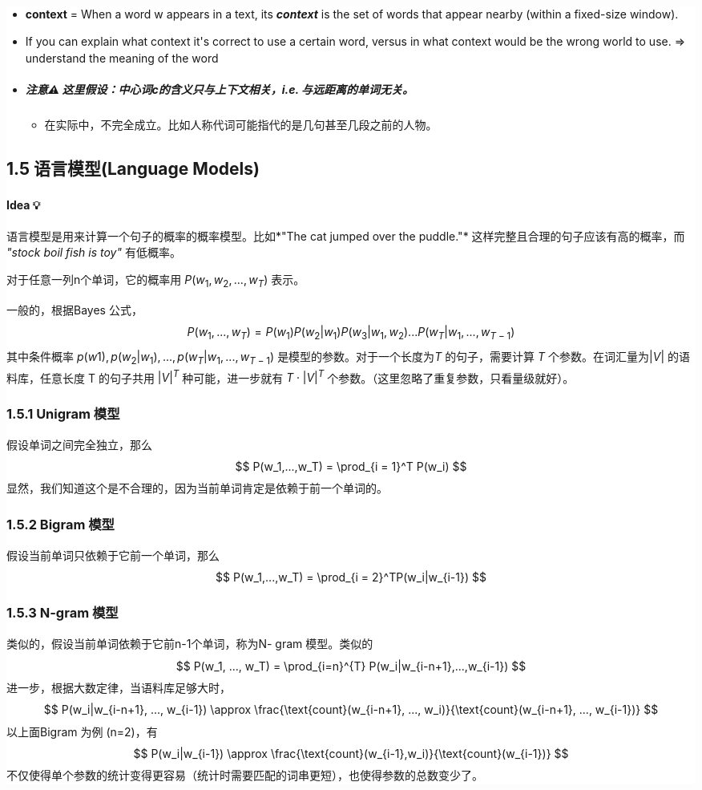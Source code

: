 - **context** = When a word w appears in a text, its ***context*** is the set of words that appear nearby (within a fixed-size window).

- If you can explain what context it's correct to use a certain word, versus in what context would be the wrong world to use. => understand the meaning of the word 

- ##### 注意⚠️ 这里假设：中心词c的含义只与上下文相关，i.e. 与远距离的单词无关。

  - 在实际中，不完全成立。比如人称代词可能指代的是几句甚至几段之前的人物。

## 1.5 语言模型(Language Models)
#### Idea 💡

语言模型是用来计算一个句子的概率的概率模型。比如*"The cat jumped over the puddle."* 这样完整且合理的句子应该有高的概率，而 *"stock boil fish is toy"* 有低概率。

对于任意一列n个单词，它的概率用 $P(w_1, w_2, ..., w_T)$ 表示。

一般的，根据Bayes 公式，
$$
P(w_1,...,w_T) = P(w_1)P(w_2|w_1)P(w_3|w_1,w_2)...P(w_T|w_1,...,w_{T-1})
$$
其中条件概率 $p(w1), p(w_2|w_1), ..., p(w_T|w_1,...,w_{T-1})$ 是模型的参数。对于一个长度为$T$ 的句子，需要计算 $T$  个参数。在词汇量为$|V|$ 的语料库，任意长度 T 的句子共用 $|V|^T$ 种可能，进一步就有 $T \cdot |V|^T$ 个参数。（这里忽略了重复参数，只看量级就好）。

### 1.5.1 Unigram 模型

假设单词之间完全独立，那么
$$
P(w_1,...,w_T) = \prod_{i = 1}^T P(w_i)
$$
显然，我们知道这个是不合理的，因为当前单词肯定是依赖于前一个单词的。

### 1.5.2 Bigram 模型

假设当前单词只依赖于它前一个单词，那么
$$
P(w_1,...,w_T) = \prod_{i = 2}^TP(w_i|w_{i-1})
$$

### 1.5.3 N-gram 模型

类似的，假设当前单词依赖于它前n-1个单词，称为N- gram 模型。类似的
$$
P(w_1, ..., w_T) = \prod_{i=n}^{T} P(w_i|w_{i-n+1},...,w_{i-1})
$$
进一步，根据大数定律，当语料库足够大时，
$$
P(w_i|w_{i-n+1}, ..., w_{i-1}) \approx \frac{\text{count}(w_{i-n+1}, ..., w_i)}{\text{count}(w_{i-n+1}, ..., w_{i-1})}
$$
以上面Bigram 为例 (n=2)，有
$$
P(w_i|w_{i-1}) \approx \frac{\text{count}(w_{i-1},w_i)}{\text{count}(w_{i-1})}
$$
不仅使得单个参数的统计变得更容易（统计时需要匹配的词串更短），也使得参数的总数变少了。
